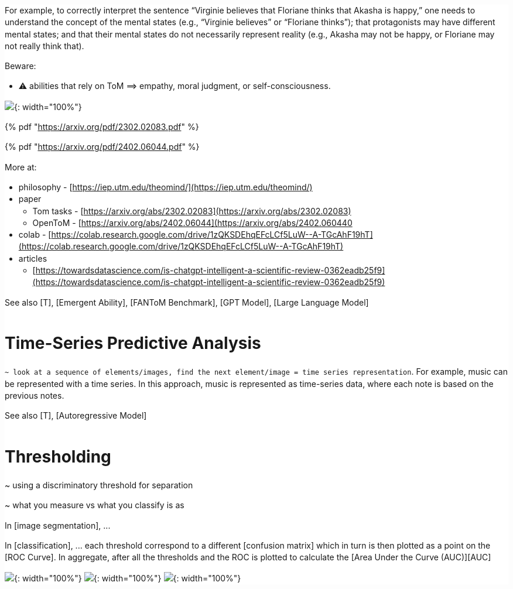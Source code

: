 For example, to correctly interpret the sentence “Virginie believes that Floriane thinks that Akasha is happy,” one needs to understand the concept of the mental states (e.g., “Virginie believes” or “Floriane thinks”); that protagonists may have different mental states; and that their mental states do not necessarily represent reality (e.g., Akasha may not be happy, or Floriane may not really think that).

 Beware:
  * :warning: abilities that rely on ToM ==> empathy, moral judgment, or self-consciousness.

 ![]( {{site.assets}}/t/theory_of_mind.webp ){: width="100%"}

 {% pdf "https://arxiv.org/pdf/2302.02083.pdf" %}

 {% pdf "https://arxiv.org/pdf/2402.06044.pdf" %}

 More at:
  * philosophy - [https://iep.utm.edu/theomind/](https://iep.utm.edu/theomind/)
  * paper 
    * Tom tasks - [https://arxiv.org/abs/2302.02083](https://arxiv.org/abs/2302.02083)
    * OpenToM - [https://arxiv.org/abs/2402.06044](https://arxiv.org/abs/2402.060440
  * colab - [https://colab.research.google.com/drive/1zQKSDEhqEFcLCf5LuW--A-TGcAhF19hT](https://colab.research.google.com/drive/1zQKSDEhqEFcLCf5LuW--A-TGcAhF19hT)
  * articles
    * [https://towardsdatascience.com/is-chatgpt-intelligent-a-scientific-review-0362eadb25f9](https://towardsdatascience.com/is-chatgpt-intelligent-a-scientific-review-0362eadb25f9)

 See also [T], [Emergent Ability], [FANToM Benchmark], [GPT Model], [Large Language Model]


# Time-Series Predictive Analysis

 `~ look at a sequence of elements/images, find the next element/image = time series representation`. For example, music can be represented with a time series. In this approach, music is represented as time-series data, where each note is based on the previous notes. 

 See also [T], [Autoregressive Model]


# Thresholding

 ~ using a discriminatory threshold for separation

 ~ what you measure vs what you classify is as

 In [image segmentation], ...

 In [classification], ... each threshold correspond to a different [confusion matrix] which in turn is then plotted as a point on the [ROC Curve]. In aggregate, after all the thresholds and the ROC is plotted to calculate the [Area Under the Curve (AUC)][AUC]

 ![]( {{site.assets}}/t/thresholding_low_threshold.png ){: width="100%"}
 ![]( {{site.assets}}/t/thresholding_table.png ){: width="100%"}
 ![]( {{site.assets}}/t/thresholding_high_threshold.png ){: width="100%"}
